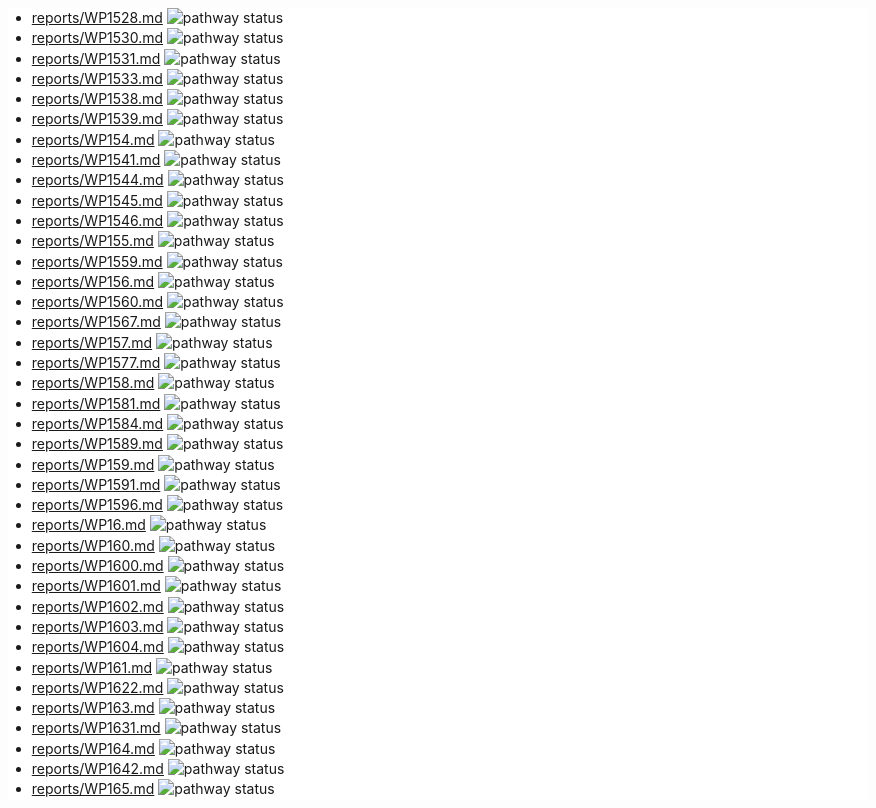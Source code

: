 * [reports/WP1528.md](reports/WP1528.md) <img alt="pathway status" src="https://img.shields.io/endpoint?url=reports/WP1528.json">
* [reports/WP1530.md](reports/WP1530.md) <img alt="pathway status" src="https://img.shields.io/endpoint?url=reports/WP1530.json">
* [reports/WP1531.md](reports/WP1531.md) <img alt="pathway status" src="https://img.shields.io/endpoint?url=reports/WP1531.json">
* [reports/WP1533.md](reports/WP1533.md) <img alt="pathway status" src="https://img.shields.io/endpoint?url=reports/WP1533.json">
* [reports/WP1538.md](reports/WP1538.md) <img alt="pathway status" src="https://img.shields.io/endpoint?url=reports/WP1538.json">
* [reports/WP1539.md](reports/WP1539.md) <img alt="pathway status" src="https://img.shields.io/endpoint?url=reports/WP1539.json">
* [reports/WP154.md](reports/WP154.md) <img alt="pathway status" src="https://img.shields.io/endpoint?url=reports/WP154.json">
* [reports/WP1541.md](reports/WP1541.md) <img alt="pathway status" src="https://img.shields.io/endpoint?url=reports/WP1541.json">
* [reports/WP1544.md](reports/WP1544.md) <img alt="pathway status" src="https://img.shields.io/endpoint?url=reports/WP1544.json">
* [reports/WP1545.md](reports/WP1545.md) <img alt="pathway status" src="https://img.shields.io/endpoint?url=reports/WP1545.json">
* [reports/WP1546.md](reports/WP1546.md) <img alt="pathway status" src="https://img.shields.io/endpoint?url=reports/WP1546.json">
* [reports/WP155.md](reports/WP155.md) <img alt="pathway status" src="https://img.shields.io/endpoint?url=reports/WP155.json">
* [reports/WP1559.md](reports/WP1559.md) <img alt="pathway status" src="https://img.shields.io/endpoint?url=reports/WP1559.json">
* [reports/WP156.md](reports/WP156.md) <img alt="pathway status" src="https://img.shields.io/endpoint?url=reports/WP156.json">
* [reports/WP1560.md](reports/WP1560.md) <img alt="pathway status" src="https://img.shields.io/endpoint?url=reports/WP1560.json">
* [reports/WP1567.md](reports/WP1567.md) <img alt="pathway status" src="https://img.shields.io/endpoint?url=reports/WP1567.json">
* [reports/WP157.md](reports/WP157.md) <img alt="pathway status" src="https://img.shields.io/endpoint?url=reports/WP157.json">
* [reports/WP1577.md](reports/WP1577.md) <img alt="pathway status" src="https://img.shields.io/endpoint?url=reports/WP1577.json">
* [reports/WP158.md](reports/WP158.md) <img alt="pathway status" src="https://img.shields.io/endpoint?url=reports/WP158.json">
* [reports/WP1581.md](reports/WP1581.md) <img alt="pathway status" src="https://img.shields.io/endpoint?url=reports/WP1581.json">
* [reports/WP1584.md](reports/WP1584.md) <img alt="pathway status" src="https://img.shields.io/endpoint?url=reports/WP1584.json">
* [reports/WP1589.md](reports/WP1589.md) <img alt="pathway status" src="https://img.shields.io/endpoint?url=reports/WP1589.json">
* [reports/WP159.md](reports/WP159.md) <img alt="pathway status" src="https://img.shields.io/endpoint?url=reports/WP159.json">
* [reports/WP1591.md](reports/WP1591.md) <img alt="pathway status" src="https://img.shields.io/endpoint?url=reports/WP1591.json">
* [reports/WP1596.md](reports/WP1596.md) <img alt="pathway status" src="https://img.shields.io/endpoint?url=reports/WP1596.json">
* [reports/WP16.md](reports/WP16.md) <img alt="pathway status" src="https://img.shields.io/endpoint?url=reports/WP16.json">
* [reports/WP160.md](reports/WP160.md) <img alt="pathway status" src="https://img.shields.io/endpoint?url=reports/WP160.json">
* [reports/WP1600.md](reports/WP1600.md) <img alt="pathway status" src="https://img.shields.io/endpoint?url=reports/WP1600.json">
* [reports/WP1601.md](reports/WP1601.md) <img alt="pathway status" src="https://img.shields.io/endpoint?url=reports/WP1601.json">
* [reports/WP1602.md](reports/WP1602.md) <img alt="pathway status" src="https://img.shields.io/endpoint?url=reports/WP1602.json">
* [reports/WP1603.md](reports/WP1603.md) <img alt="pathway status" src="https://img.shields.io/endpoint?url=reports/WP1603.json">
* [reports/WP1604.md](reports/WP1604.md) <img alt="pathway status" src="https://img.shields.io/endpoint?url=reports/WP1604.json">
* [reports/WP161.md](reports/WP161.md) <img alt="pathway status" src="https://img.shields.io/endpoint?url=reports/WP161.json">
* [reports/WP1622.md](reports/WP1622.md) <img alt="pathway status" src="https://img.shields.io/endpoint?url=reports/WP1622.json">
* [reports/WP163.md](reports/WP163.md) <img alt="pathway status" src="https://img.shields.io/endpoint?url=reports/WP163.json">
* [reports/WP1631.md](reports/WP1631.md) <img alt="pathway status" src="https://img.shields.io/endpoint?url=reports/WP1631.json">
* [reports/WP164.md](reports/WP164.md) <img alt="pathway status" src="https://img.shields.io/endpoint?url=reports/WP164.json">
* [reports/WP1642.md](reports/WP1642.md) <img alt="pathway status" src="https://img.shields.io/endpoint?url=reports/WP1642.json">
* [reports/WP165.md](reports/WP165.md) <img alt="pathway status" src="https://img.shields.io/endpoint?url=reports/WP165.json">